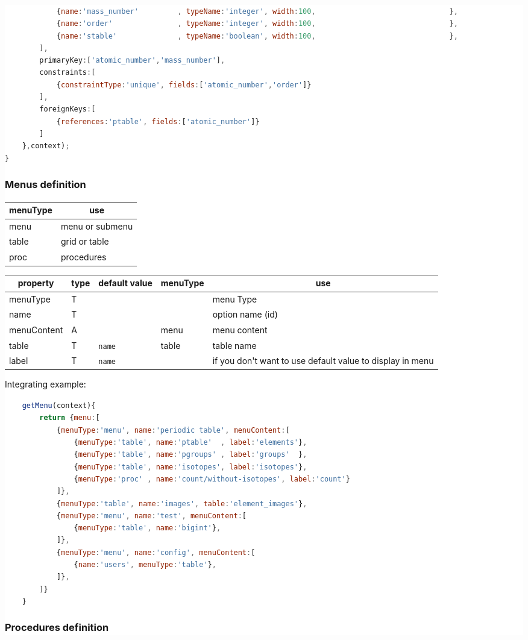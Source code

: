 ```js
            {name:'mass_number'         , typeName:'integer', width:100,                               },
            {name:'order'               , typeName:'integer', width:100,                               },
            {name:'stable'              , typeName:'boolean', width:100,                               },
        ],
        primaryKey:['atomic_number','mass_number'],
        constraints:[
            {constraintType:'unique', fields:['atomic_number','order']}
        ],
        foreignKeys:[
            {references:'ptable', fields:['atomic_number']}
        ]
    },context);
}
```
### Menus definition

menuType | use
---------|----------
menu     | menu or submenu
table    | grid or table
proc     | procedures

property    | type | default value  | menuType | use
------------|------|----------------|----------|---------
menuType    | T    |                |          | menu Type
name        | T    |                |          | option name (id)
menuContent | A    |                | menu     | menu content
table       | T    | `name`         | table    | table name
label       | T    | `name`         |          | if you don't want to use default value to display in menu

Integrating example:

```js
    getMenu(context){
        return {menu:[
            {menuType:'menu', name:'periodic table', menuContent:[
                {menuType:'table', name:'ptable'  , label:'elements'},
                {menuType:'table', name:'pgroups' , label:'groups'  },
                {menuType:'table', name:'isotopes', label:'isotopes'},
                {menuType:'proc' , name:'count/without-isotopes', label:'count'}
            ]},
            {menuType:'table', name:'images', table:'element_images'},
            {menuType:'menu', name:'test', menuContent:[
                {menuType:'table', name:'bigint'},
            ]},
            {menuType:'menu', name:'config', menuContent:[
                {name:'users', menuType:'table'},
            ]},
        ]}
    }

```
### Procedures definition
